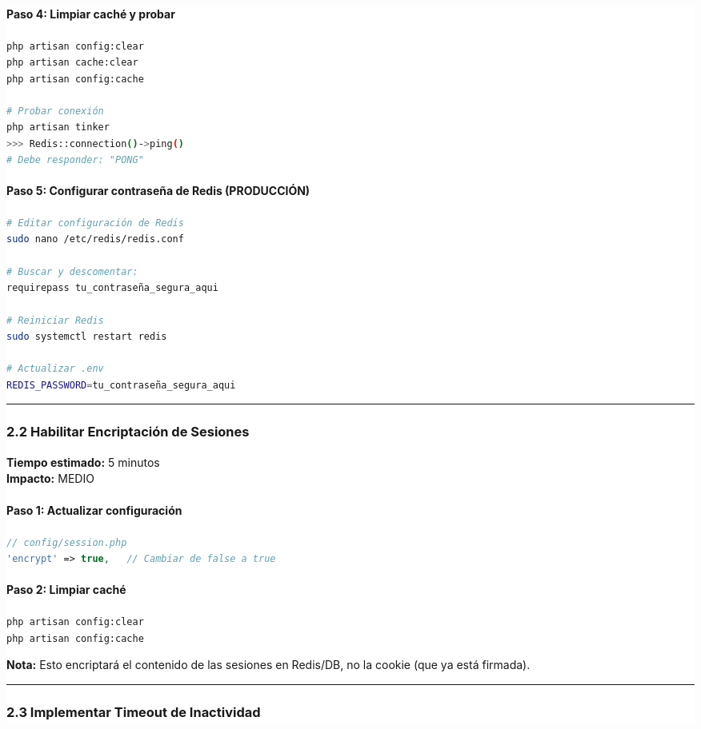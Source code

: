 #### Paso 4: Limpiar caché y probar

```bash
php artisan config:clear
php artisan cache:clear
php artisan config:cache

# Probar conexión
php artisan tinker
>>> Redis::connection()->ping()
# Debe responder: "PONG"
```

#### Paso 5: Configurar contraseña de Redis (PRODUCCIÓN)

```bash
# Editar configuración de Redis
sudo nano /etc/redis/redis.conf

# Buscar y descomentar:
requirepass tu_contraseña_segura_aqui

# Reiniciar Redis
sudo systemctl restart redis

# Actualizar .env
REDIS_PASSWORD=tu_contraseña_segura_aqui
```

---

### 2.2 Habilitar Encriptación de Sesiones

**Tiempo estimado:** 5 minutos  
**Impacto:** MEDIO

#### Paso 1: Actualizar configuración

```php
// config/session.php
'encrypt' => true,   // Cambiar de false a true
```

#### Paso 2: Limpiar caché

```bash
php artisan config:clear
php artisan config:cache
```

**Nota:** Esto encriptará el contenido de las sesiones en Redis/DB, no la cookie (que ya está firmada).

---

### 2.3 Implementar Timeout de Inactividad
